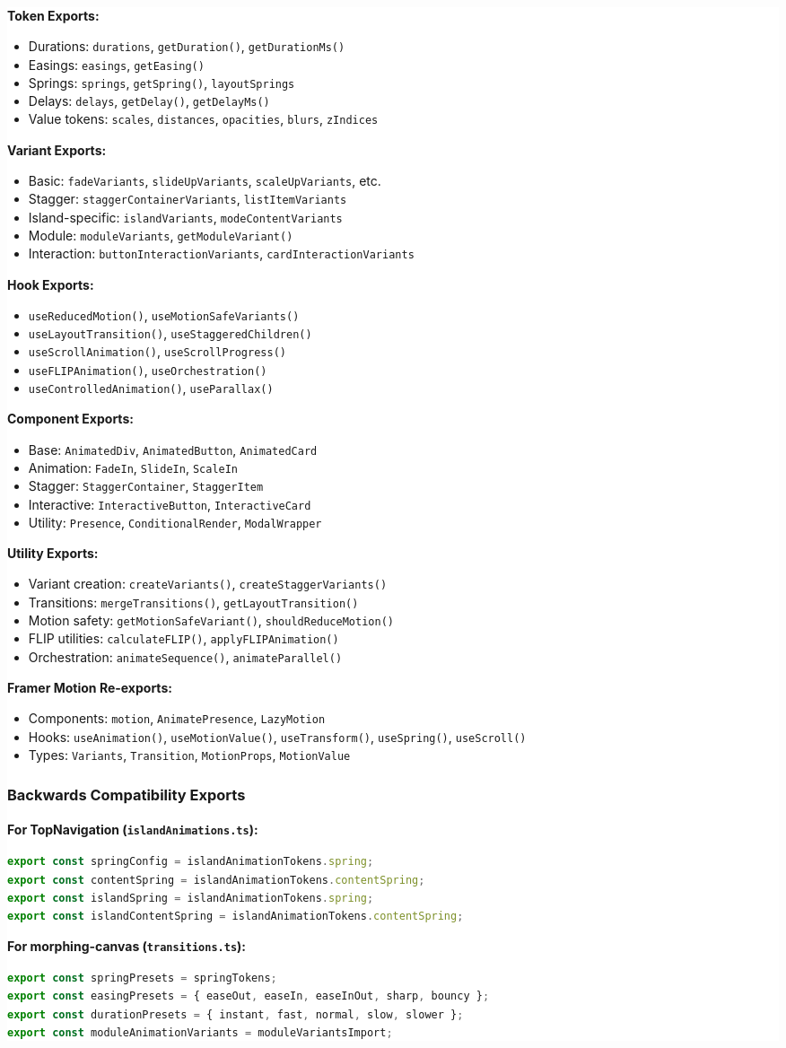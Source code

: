 **Token Exports:**
- Durations: `durations`, `getDuration()`, `getDurationMs()`
- Easings: `easings`, `getEasing()`
- Springs: `springs`, `getSpring()`, `layoutSprings`
- Delays: `delays`, `getDelay()`, `getDelayMs()`
- Value tokens: `scales`, `distances`, `opacities`, `blurs`, `zIndices`

**Variant Exports:**
- Basic: `fadeVariants`, `slideUpVariants`, `scaleUpVariants`, etc.
- Stagger: `staggerContainerVariants`, `listItemVariants`
- Island-specific: `islandVariants`, `modeContentVariants`
- Module: `moduleVariants`, `getModuleVariant()`
- Interaction: `buttonInteractionVariants`, `cardInteractionVariants`

**Hook Exports:**
- `useReducedMotion()`, `useMotionSafeVariants()`
- `useLayoutTransition()`, `useStaggeredChildren()`
- `useScrollAnimation()`, `useScrollProgress()`
- `useFLIPAnimation()`, `useOrchestration()`
- `useControlledAnimation()`, `useParallax()`

**Component Exports:**
- Base: `AnimatedDiv`, `AnimatedButton`, `AnimatedCard`
- Animation: `FadeIn`, `SlideIn`, `ScaleIn`
- Stagger: `StaggerContainer`, `StaggerItem`
- Interactive: `InteractiveButton`, `InteractiveCard`
- Utility: `Presence`, `ConditionalRender`, `ModalWrapper`

**Utility Exports:**
- Variant creation: `createVariants()`, `createStaggerVariants()`
- Transitions: `mergeTransitions()`, `getLayoutTransition()`
- Motion safety: `getMotionSafeVariant()`, `shouldReduceMotion()`
- FLIP utilities: `calculateFLIP()`, `applyFLIPAnimation()`
- Orchestration: `animateSequence()`, `animateParallel()`

**Framer Motion Re-exports:**
- Components: `motion`, `AnimatePresence`, `LazyMotion`
- Hooks: `useAnimation()`, `useMotionValue()`, `useTransform()`, `useSpring()`, `useScroll()`
- Types: `Variants`, `Transition`, `MotionProps`, `MotionValue`

### Backwards Compatibility Exports

**For TopNavigation (`islandAnimations.ts`):**
```typescript
export const springConfig = islandAnimationTokens.spring;
export const contentSpring = islandAnimationTokens.contentSpring;
export const islandSpring = islandAnimationTokens.spring;
export const islandContentSpring = islandAnimationTokens.contentSpring;
```

**For morphing-canvas (`transitions.ts`):**
```typescript
export const springPresets = springTokens;
export const easingPresets = { easeOut, easeIn, easeInOut, sharp, bouncy };
export const durationPresets = { instant, fast, normal, slow, slower };
export const moduleAnimationVariants = moduleVariantsImport;
```
